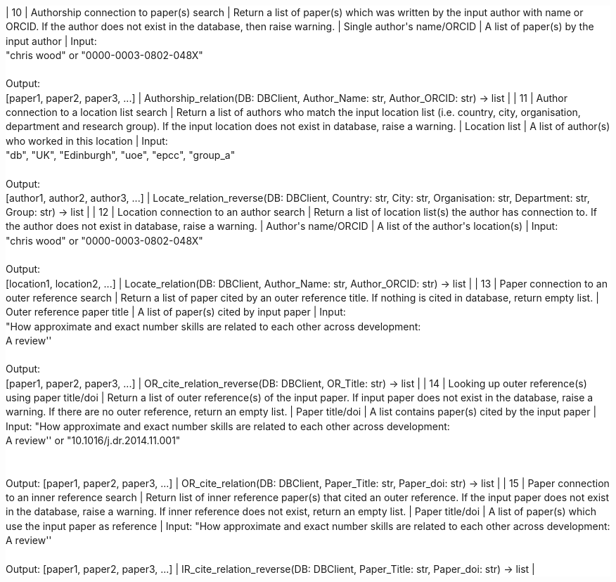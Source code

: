 | 10 | Authorship connection to paper(s) search                                             | Return a list of paper(s) which was written by the input author with name or ORCID. If the author does not exist in the database, then raise warning.                                                                                                                                   | Single author's name/ORCID                | A list of paper(s) by the input author                                                      | Input:<br>"chris wood" or "0000-0003-0802-048X"<br><br>Output:<br>[paper1, paper2, paper3, ...]                                                                                                                                                                                                                  | Authorship_relation(DB: DBClient, Author_Name: str, Author_ORCID: str) -> list                                                                             |
| 11 | Author connection to a location list search                                          | Return a list of authors who match the input location list (i.e. country, city, organisation, department and research group). If the input location does not exist in database, raise a warning.                                                                                        | Location list                             | A list of author(s) who worked in this location                                             | Input:<br>"db", "UK", "Edinburgh", "uoe", "epcc", "group_a"<br><br>Output:<br>[author1, author2, author3, ...]                                                                                                                                                                                                   | Locate_relation_reverse(DB: DBClient, Country: str, City: str, Organisation: str, Department: str, Group: str) -> list                                     |
| 12 | Location connection to an author search                                              | Return a list of location list(s) the author has connection to. If the author does not exist in database, raise a warning.                                                                                                                                                              | Author's name/ORCID                       | A list of the author's location(s)                                                          | Input:<br>"chris wood" or "0000-0003-0802-048X"<br><br>Output:<br>[location1, location2, ...]                                                                                                                                                                                                                    | Locate_relation(DB: DBClient, Author_Name: str, Author_ORCID: str) -> list                                                                                 |
| 13 | Paper connection to an outer reference search                                        | Return a list of paper cited by an outer reference title. If nothing is cited in database, return empty list.                                                                                                                                                                           | Outer reference paper title               | A list of paper(s) cited by input paper                                                     | Input:<br>"How approximate and exact number skills are related to each other across development:<br>A review''<br><br>Output:<br>[paper1, paper2, paper3, ...]                                                                                                                                                   | OR_cite_relation_reverse(DB: DBClient, OR_Title: str) -> list                                                                                              |
| 14 | Looking up outer reference(s) using paper title/doi                                  | Return a list of outer reference(s) of the input paper. If input paper does not exist in the database, raise a warning. If there are no outer reference, return an empty list.                                                                                                          | Paper title/doi                           | A list contains paper(s) cited by the input paper                                           | Input: "How approximate and exact number skills are related to each other across development:<br>A review'' or "10.1016/j.dr.2014.11.001"<br><br><br>Output: [paper1, paper2, paper3, ...]                                                                                                                       | OR_cite_relation(DB: DBClient, Paper_Title: str, Paper_doi: str) -> list                                                                                   |
| 15 | Paper connection to an inner reference search                                        | Return list of inner reference paper(s) that cited an outer reference. If the input paper does not exist in the database, raise a warning. If inner reference does not exist, return an empty list.                                                                                     | Paper title/doi                           | A list of paper(s) which use the input paper as reference                                   | Input: "How approximate and exact number skills are related to each other across development:<br>A review''<br><br>Output: [paper1, paper2, paper3, ...]                                                                                                                                                         | IR_cite_relation_reverse(DB: DBClient, Paper_Title: str, Paper_doi: str) -> list                                                                           |